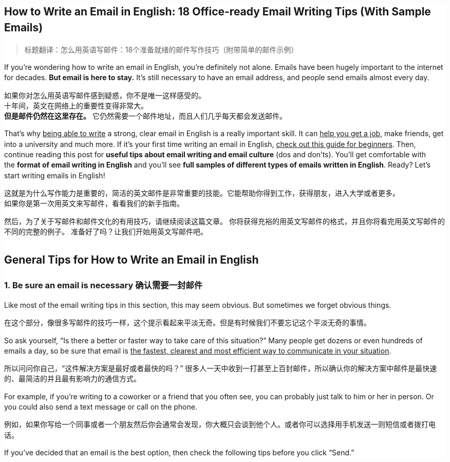 How to Write an Email in English: 18 Office-ready Email Writing Tips (With Sample Emails)
-------------------------------------------------

> 标题翻译：怎么用英语写邮件：18个准备就绪的邮件写作技巧（附带简单的邮件示例）

If you’re wondering how to write an email in English, you’re definitely not alone.
Emails have been hugely important to the internet for decades.
**But email is here to stay.**
It’s still necessary to have an email address, and people send emails almost every day.

如果你对怎么用英语写邮件感到疑惑，你不是唯一这样感受的。    
十年间，英文在网络上的重要性变得非常大。    
**但是邮件仍然在这里存在。**
它仍然需要一个邮件地址，而且人们几乎每天都会发送邮件。  

That’s why [being able to write](https://www.fluentu.com/english/blog/english-writing-practice/) a strong, clear email in English is a really important skill. It can [help you get a job](https://www.fluentu.com/english/blog/english-for-hospitality/), make friends, get into a university and much more.
If it’s your first time writing an email in English, [check out this guide for beginners](https://www.fluentu.com/english/blog/email-english/).
Then, continue reading this post for **useful tips about email writing and email culture** (dos and don’ts).
You’ll get comfortable with the **format of email writing in English** and you’ll see **full samples of different types of emails written in English**.
Ready? Let’s start writing emails in English!

这就是为什么写作能力是重要的，简洁的英文邮件是非常重要的技能。它能帮助你得到工作，获得朋友，进入大学或者更多。    
如果你是第一次用英文来写邮件，看看我们的新手指南。  

然后，为了关于写邮件和邮件文化的有用技巧，请继续阅读这篇文章。
你将获得充裕的用英文写邮件的格式，并且你将看完用英文写邮件的不同的完整的例子。
准备好了吗？让我们开始用英文写邮件吧。

General Tips for How to Write an Email in English
-------------------------------------------------

### **1. Be sure an email is necessary** 确认需要一封邮件

Like most of the email writing tips in this section, this may seem obvious. But sometimes we forget obvious things.

在这个部分，像很多写邮件的技巧一样，这个提示看起来平淡无奇。但是有时候我们不要忘记这个平淡无奇的事情。

So ask yourself, “Is there a better or faster way to take care of this situation?” Many people get dozens or even hundreds of emails a day, so be sure that email is [the fastest, clearest and most efficient way to communicate in your situation](http://www.businessinsider.com/when-to-email-text-or-call-2014-2).

所以问问你自己，“这件解决方案是最好或者最快的吗？” 很多人一天中收到一打甚至上百封邮件，所以确认你的解决方案中邮件是最快速的、最简洁的并且最有影响力的通信方式。

For example, if you’re writing to a coworker or a friend that you often see, you can probably just talk to him or her in person. Or you could also send a text message or call on the phone.

例如，如果你写给一个同事或者一个朋友然后你会通常会发现，你大概只会谈到他个人。或者你可以选择用手机发送一则短信或者拨打电话。

If you’ve decided that an email is the best option, then check the following tips before you click “Send.”
